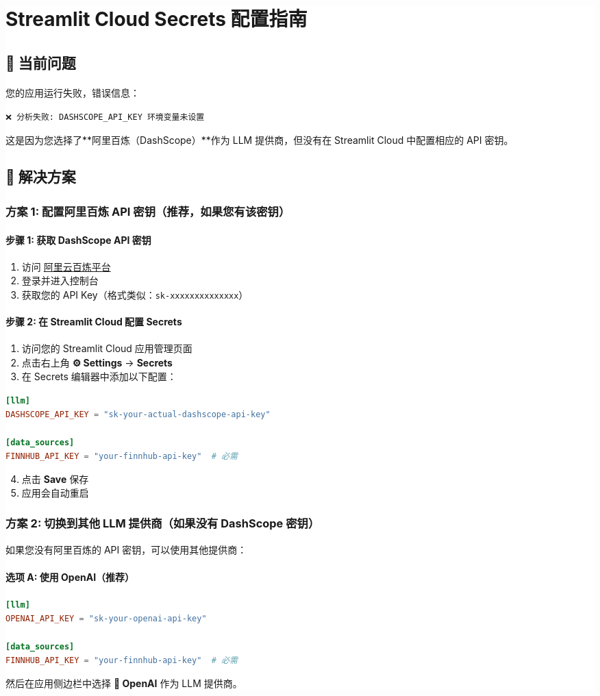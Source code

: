 # Streamlit Cloud Secrets 配置指南

## 🔴 当前问题

您的应用运行失败，错误信息：
```
❌ 分析失败: DASHSCOPE_API_KEY 环境变量未设置
```

这是因为您选择了**阿里百炼（DashScope）**作为 LLM 提供商，但没有在 Streamlit Cloud 中配置相应的 API 密钥。

## 📝 解决方案

### 方案 1: 配置阿里百炼 API 密钥（推荐，如果您有该密钥）

#### 步骤 1: 获取 DashScope API 密钥

1. 访问 [阿里云百炼平台](https://dashscope.aliyun.com/)
2. 登录并进入控制台
3. 获取您的 API Key（格式类似：`sk-xxxxxxxxxxxxxx`）

#### 步骤 2: 在 Streamlit Cloud 配置 Secrets

1. 访问您的 Streamlit Cloud 应用管理页面
2. 点击右上角 **⚙️ Settings** → **Secrets**
3. 在 Secrets 编辑器中添加以下配置：

```toml
[llm]
DASHSCOPE_API_KEY = "sk-your-actual-dashscope-api-key"

[data_sources]
FINNHUB_API_KEY = "your-finnhub-api-key"  # 必需
```

4. 点击 **Save** 保存
5. 应用会自动重启

### 方案 2: 切换到其他 LLM 提供商（如果没有 DashScope 密钥）

如果您没有阿里百炼的 API 密钥，可以使用其他提供商：

#### 选项 A: 使用 OpenAI（推荐）

```toml
[llm]
OPENAI_API_KEY = "sk-your-openai-api-key"

[data_sources]
FINNHUB_API_KEY = "your-finnhub-api-key"  # 必需
```

然后在应用侧边栏中选择 **🤖 OpenAI** 作为 LLM 提供商。
